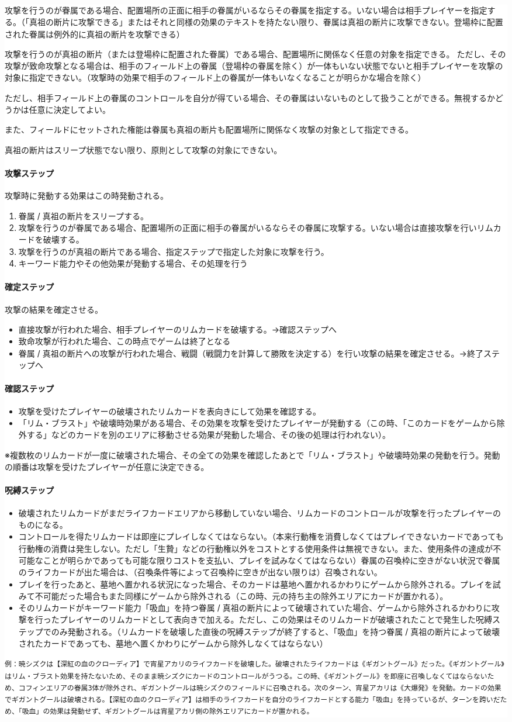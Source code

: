 攻撃を行うのが眷属である場合、配置場所の正面に相手の眷属がいるならその眷属を指定する。いない場合は相手プレイヤーを指定する。（「真祖の断片に攻撃できる」またはそれと同様の効果のテキストを持たない限り、眷属は真祖の断片に攻撃できない。登場枠に配置された眷属は例外的に真祖の断片を攻撃できる）

攻撃を行うのが真祖の断片（または登場枠に配置された眷属）である場合、配置場所に関係なく任意の対象を指定できる。
ただし、その攻撃が致命攻撃となる場合は、相手のフィールド上の眷属（登場枠の眷属を除く）が一体もいない状態でないと相手プレイヤーを攻撃の対象に指定できない。（攻撃時の効果で相手のフィールド上の眷属が一体もいなくなることが明らかな場合を除く）

ただし、相手フィールド上の眷属のコントロールを自分が得ている場合、その眷属はいないものとして扱うことができる。無視するかどうかは任意に決定してよい。

また、フィールドにセットされた権能は眷属も真祖の断片も配置場所に関係なく攻撃の対象として指定できる。

真祖の断片はスリープ状態でない限り、原則として攻撃の対象にできない。

#### 攻撃ステップ

攻撃時に発動する効果はこの時発動される。

1. 眷属 / 真祖の断片をスリープする。
2. 攻撃を行うのが眷属である場合、配置場所の正面に相手の眷属がいるならその眷属に攻撃する。いない場合は直接攻撃を行いリムカードを破壊する。
3. 攻撃を行うのが真祖の断片である場合、指定ステップで指定した対象に攻撃を行う。
4. キーワード能力やその他効果が発動する場合、その処理を行う

#### 確定ステップ

攻撃の結果を確定させる。

* 直接攻撃が行われた場合、相手プレイヤーのリムカードを破壊する。→確認ステップへ
* 致命攻撃が行われた場合、この時点でゲームは終了となる
* 眷属 / 真祖の断片への攻撃が行われた場合、戦闘（戦闘力を計算して勝敗を決定する）を行い攻撃の結果を確定させる。→終了ステップへ

#### 確認ステップ

* 攻撃を受けたプレイヤーの破壊されたリムカードを表向きにして効果を確認する。
* 「リム・ブラスト」や破壊時効果がある場合、その効果を攻撃を受けたプレイヤーが発動する（この時、「このカードをゲームから除外する」などのカードを別のエリアに移動させる効果が発動した場合、その後の処理は行われない）。

※複数枚のリムカードが一度に破壊された場合、その全ての効果を確認したあとで「リム・ブラスト」や破壊時効果の発動を行う。発動の順番は攻撃を受けたプレイヤーが任意に決定できる。

#### 呪縛ステップ

* 破壊されたリムカードがまだライフカードエリアから移動していない場合、リムカードのコントロールが攻撃を行ったプレイヤーのものになる。
* コントロールを得たリムカードは即座にプレイしなくてはならない。（本来行動権を消費しなくてはプレイできないカードであっても行動権の消費は発生しない。ただし「生贄」などの行動権以外をコストとする使用条件は無視できない。また、使用条件の達成が不可能なことが明らかであっても可能な限りコストを支払い、プレイを試みなくてはならない）眷属の召喚枠に空きがない状況で眷属のライフカードが出た場合は、（召喚条件等によって召喚枠に空きが出ない限りは）召喚されない。
* プレイを行ったあと、墓地へ置かれる状況になった場合、そのカードは墓地へ置かれるかわりにゲームから除外される。プレイを試みて不可能だった場合もまた同様にゲームから除外される（この時、元の持ち主の除外エリアにカードが置かれる）。
* そのリムカードがキーワード能力「吸血」を持つ眷属 / 真祖の断片によって破壊されていた場合、ゲームから除外されるかわりに攻撃を行ったプレイヤーのリムカードとして表向きで加える。ただし、この効果はそのリムカードが破壊されたことで発生した呪縛ステップでのみ発動される。（リムカードを破壊した直後の呪縛ステップが終了すると、「吸血」を持つ眷属 / 真祖の断片によって破壊されたカードであっても、墓地へ置くかわりにゲームから除外しなくてはならない）


```
例：暁シズクは【深紅の血のクローディア】で宵星アカリのライフカードを破壊した。破壊されたライフカードは《ギガントグール》だった。《ギガントグール》はリム・ブラスト効果を持たないため、そのまま暁シズクにカードのコントロールがうつる。この時、《ギガントグール》を即座に召喚しなくてはならないため、コフィンエリアの眷属3体が除外され、ギガントグールは暁シズクのフィールドに召喚される。次のターン、宵星アカリは《大爆発》を発動。カードの効果でギガントグールは破壊される。【深紅の血のクローディア】は相手のライフカードを自分のライフカードとする能力「吸血」を持っているが、ターンを跨いだため、「吸血」の効果は発動せず、ギガントグールは宵星アカリ側の除外エリアにカードが置かれる。
```
